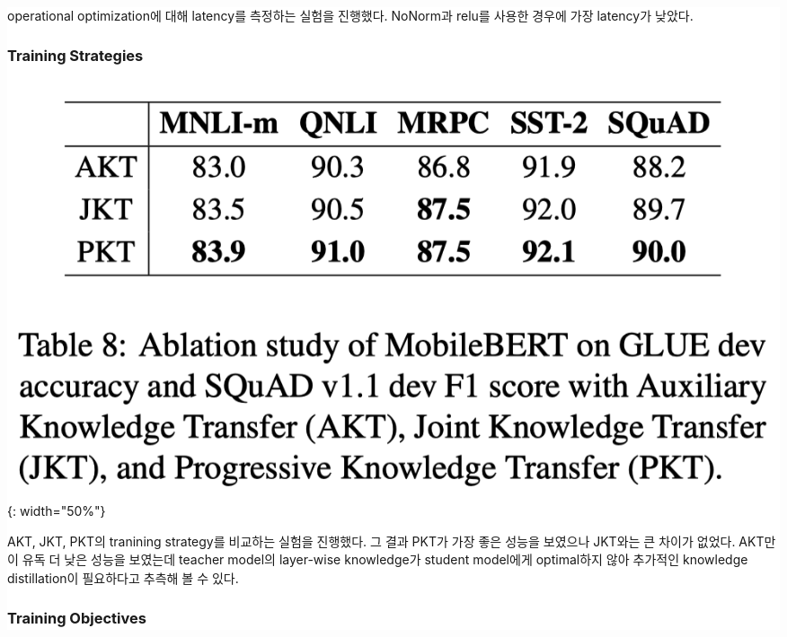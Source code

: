 operational optimization에 대해 latency를 측정하는 실험을 진행했다. NoNorm과 relu를 사용한 경우에 가장 latency가 낮았다.

### Training Strategies

![10.jpg](/assets/images/2021-02-11-MobileBERT-a-Compact-Task-Agnostic-BERT-for-Resource-Limited-Devices/10.jpg){: width="50%"}

AKT, JKT, PKT의 tranining strategy를 비교하는 실험을 진행했다. 그 결과 PKT가 가장 좋은 성능을 보였으나 JKT와는 큰 차이가 없었다. AKT만이 유독 더 낮은 성능을 보였는데 teacher model의 layer-wise knowledge가 student model에게 optimal하지 않아 추가적인 knowledge distillation이 필요하다고 추측해 볼 수 있다.

### Training Objectives
